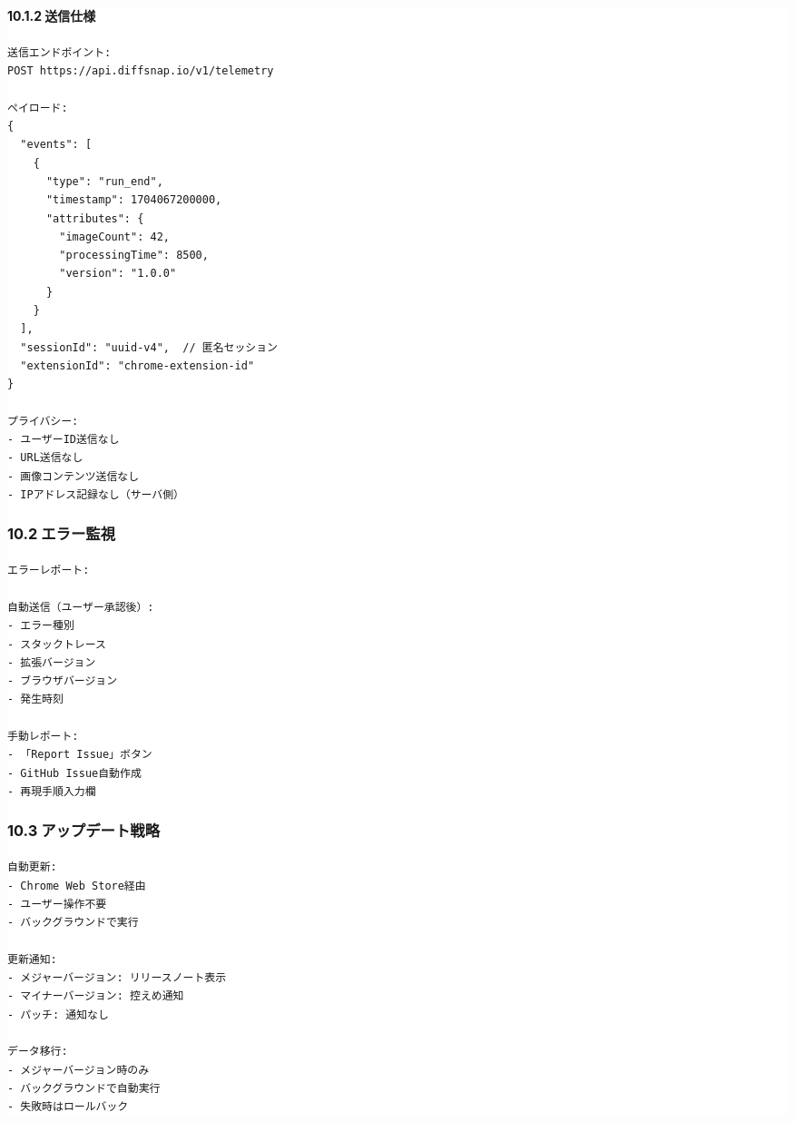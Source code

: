 #### 10.1.2 送信仕様

```
送信エンドポイント:
POST https://api.diffsnap.io/v1/telemetry

ペイロード:
{
  "events": [
    {
      "type": "run_end",
      "timestamp": 1704067200000,
      "attributes": {
        "imageCount": 42,
        "processingTime": 8500,
        "version": "1.0.0"
      }
    }
  ],
  "sessionId": "uuid-v4",  // 匿名セッション
  "extensionId": "chrome-extension-id"
}

プライバシー:
- ユーザーID送信なし
- URL送信なし
- 画像コンテンツ送信なし
- IPアドレス記録なし（サーバ側）
```

### 10.2 エラー監視

```
エラーレポート:

自動送信（ユーザー承認後）:
- エラー種別
- スタックトレース
- 拡張バージョン
- ブラウザバージョン
- 発生時刻

手動レポート:
- 「Report Issue」ボタン
- GitHub Issue自動作成
- 再現手順入力欄
```

### 10.3 アップデート戦略

```
自動更新:
- Chrome Web Store経由
- ユーザー操作不要
- バックグラウンドで実行

更新通知:
- メジャーバージョン: リリースノート表示
- マイナーバージョン: 控えめ通知
- パッチ: 通知なし

データ移行:
- メジャーバージョン時のみ
- バックグラウンドで自動実行
- 失敗時はロールバック
```